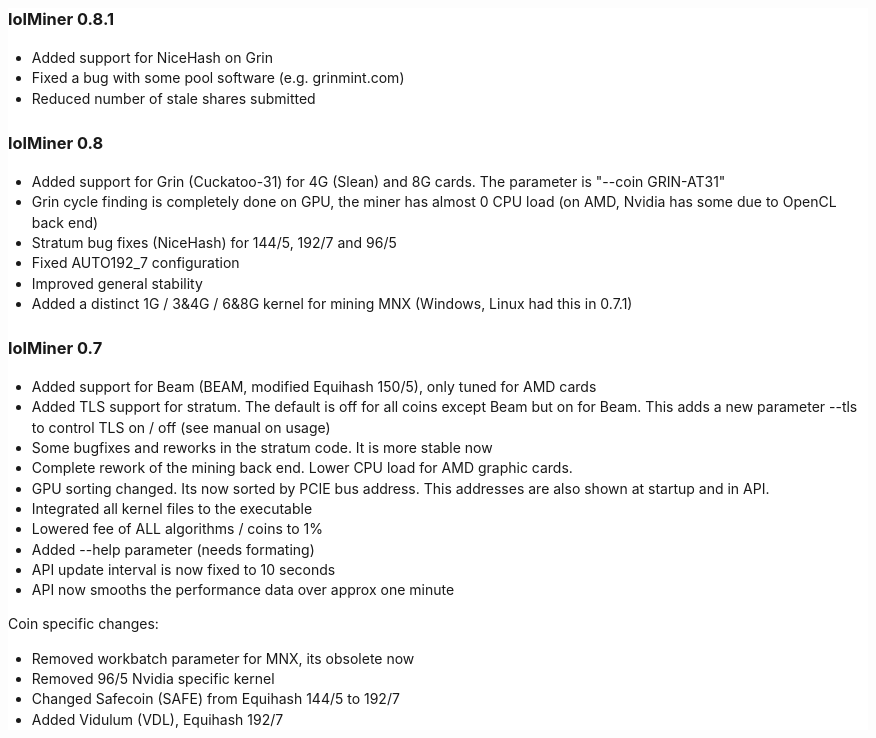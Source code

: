 ### lolMiner 0.8.1
- Added support for NiceHash on Grin
- Fixed a bug with some pool software (e.g. grinmint.com)
- Reduced number of stale shares submitted 

### lolMiner 0.8
- Added support for Grin (Cuckatoo-31) for 4G (Slean) and 8G cards. The parameter is "--coin GRIN-AT31"
- Grin cycle finding is completely done on GPU, the miner has almost 0 CPU load (on AMD, Nvidia has some due to OpenCL back end)
- Stratum bug fixes (NiceHash) for 144/5, 192/7 and  96/5
- Fixed AUTO192_7 configuration
- Improved general stability 
- Added a distinct 1G / 3&4G / 6&8G kernel for mining MNX (Windows, Linux had this in 0.7.1)


### lolMiner 0.7
- Added support for Beam (BEAM, modified Equihash 150/5), only tuned for AMD cards
- Added TLS support for stratum. The default is off for all coins except Beam but on for Beam. This adds a new parameter --tls to control TLS on / off (see manual on usage)
- Some bugfixes and reworks in the stratum code. It is more stable now
- Complete rework of the mining back end. Lower CPU load for AMD graphic cards.
- GPU sorting changed. Its now sorted by PCIE bus address. This addresses are also shown at startup and in API.
- Integrated all kernel files to the executable
- Lowered fee of ALL algorithms / coins to 1%
- Added --help parameter (needs formating)
- API update interval is now fixed to 10 seconds
- API now smooths the performance data over approx one minute 

Coin specific changes:
- Removed workbatch parameter for MNX, its obsolete now
- Removed 96/5 Nvidia specific kernel
- Changed Safecoin (SAFE) from Equihash 144/5 to 192/7
- Added Vidulum (VDL), Equihash 192/7
